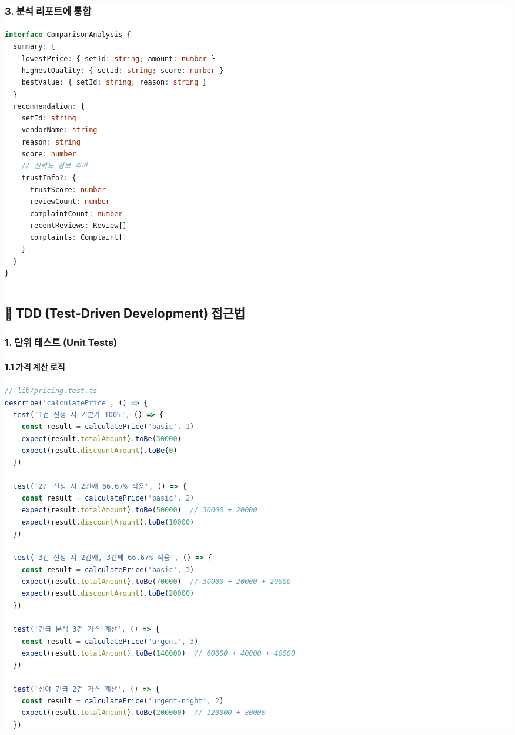### 3. 분석 리포트에 통합

```typescript
interface ComparisonAnalysis {
  summary: {
    lowestPrice: { setId: string; amount: number }
    highestQuality: { setId: string; score: number }
    bestValue: { setId: string; reason: string }
  }
  recommendation: {
    setId: string
    vendorName: string
    reason: string
    score: number
    // 신뢰도 정보 추가
    trustInfo?: {
      trustScore: number
      reviewCount: number
      complaintCount: number
      recentReviews: Review[]
      complaints: Complaint[]
    }
  }
}
```

---

## 🧪 TDD (Test-Driven Development) 접근법

### 1. 단위 테스트 (Unit Tests)

#### 1.1 가격 계산 로직
```typescript
// lib/pricing.test.ts
describe('calculatePrice', () => {
  test('1건 신청 시 기본가 100%', () => {
    const result = calculatePrice('basic', 1)
    expect(result.totalAmount).toBe(30000)
    expect(result.discountAmount).toBe(0)
  })

  test('2건 신청 시 2건째 66.67% 적용', () => {
    const result = calculatePrice('basic', 2)
    expect(result.totalAmount).toBe(50000)  // 30000 + 20000
    expect(result.discountAmount).toBe(10000)
  })

  test('3건 신청 시 2건째, 3건째 66.67% 적용', () => {
    const result = calculatePrice('basic', 3)
    expect(result.totalAmount).toBe(70000)  // 30000 + 20000 + 20000
    expect(result.discountAmount).toBe(20000)
  })

  test('긴급 분석 3건 가격 계산', () => {
    const result = calculatePrice('urgent', 3)
    expect(result.totalAmount).toBe(140000)  // 60000 + 40000 + 40000
  })

  test('심야 긴급 2건 가격 계산', () => {
    const result = calculatePrice('urgent-night', 2)
    expect(result.totalAmount).toBe(200000)  // 120000 + 80000
  })
```